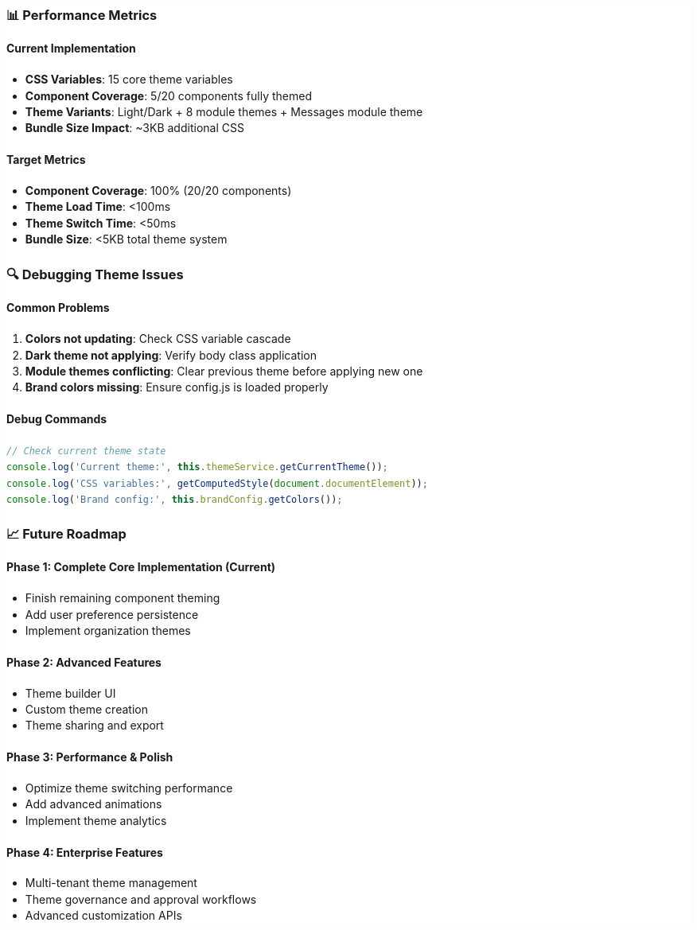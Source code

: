 ### 📊 Performance Metrics

#### Current Implementation
- **CSS Variables**: 15 core theme variables
- **Component Coverage**: 5/20 components fully themed
- **Theme Variants**: Light/Dark + 8 module themes + Messages module theme
- **Bundle Size Impact**: ~3KB additional CSS

#### Target Metrics
- **Component Coverage**: 100% (20/20 components)
- **Theme Load Time**: <100ms
- **Theme Switch Time**: <50ms
- **Bundle Size**: <5KB total theme system

### 🔍 Debugging Theme Issues

#### Common Problems
1. **Colors not updating**: Check CSS variable cascade
2. **Dark theme not applying**: Verify body class application  
3. **Module themes conflicting**: Clear previous theme before applying new one
4. **Brand colors missing**: Ensure config.js is loaded properly

#### Debug Commands
```typescript
// Check current theme state
console.log('Current theme:', this.themeService.getCurrentTheme());
console.log('CSS variables:', getComputedStyle(document.documentElement));
console.log('Brand config:', this.brandConfig.getColors());
```

### 📈 Future Roadmap

#### Phase 1: Complete Core Implementation (Current)
- Finish remaining component theming
- Add user preference persistence
- Implement organization themes

#### Phase 2: Advanced Features
- Theme builder UI
- Custom theme creation
- Theme sharing and export

#### Phase 3: Performance & Polish
- Optimize theme switching performance
- Add advanced animations
- Implement theme analytics

#### Phase 4: Enterprise Features
- Multi-tenant theme management
- Theme governance and approval workflows
- Advanced customization APIs